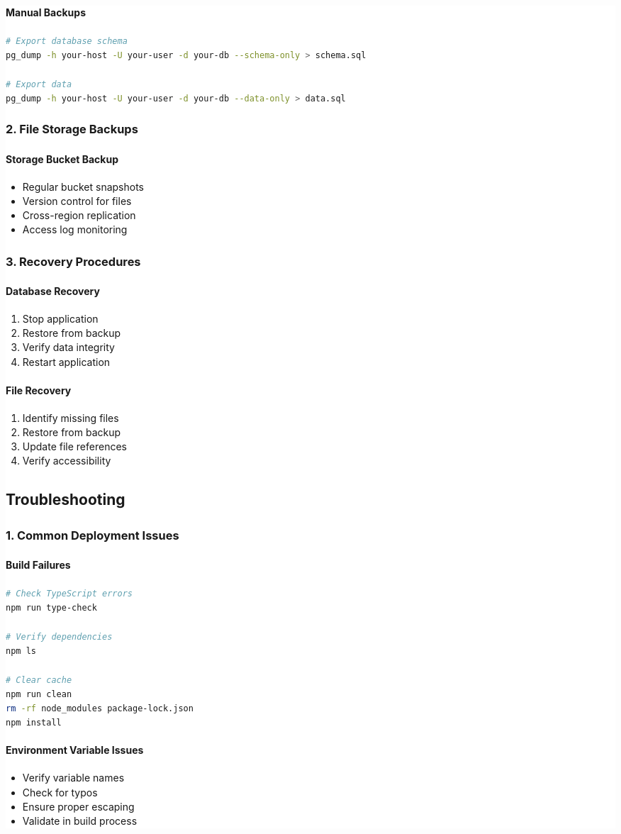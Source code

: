 #### Manual Backups
```bash
# Export database schema
pg_dump -h your-host -U your-user -d your-db --schema-only > schema.sql

# Export data
pg_dump -h your-host -U your-user -d your-db --data-only > data.sql
```

### 2. File Storage Backups

#### Storage Bucket Backup
- Regular bucket snapshots
- Version control for files
- Cross-region replication
- Access log monitoring

### 3. Recovery Procedures

#### Database Recovery
1. Stop application
2. Restore from backup
3. Verify data integrity
4. Restart application

#### File Recovery
1. Identify missing files
2. Restore from backup
3. Update file references
4. Verify accessibility

## Troubleshooting

### 1. Common Deployment Issues

#### Build Failures
```bash
# Check TypeScript errors
npm run type-check

# Verify dependencies
npm ls

# Clear cache
npm run clean
rm -rf node_modules package-lock.json
npm install
```

#### Environment Variable Issues
- Verify variable names
- Check for typos
- Ensure proper escaping
- Validate in build process
